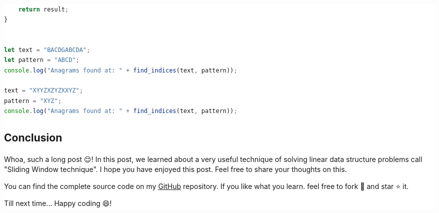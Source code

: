 ```javascript
    return result;
}


let text = "BACDGABCDA";
let pattern = "ABCD";
console.log("Anagrams found at: " + find_indices(text, pattern));

text = "XYYZXZYZXXYZ";
pattern = "XYZ";
console.log("Anagrams found at: " + find_indices(text, pattern));
```


## Conclusion

Whoa, such a long post 😌! In this post, we learned about a very useful technique of solving linear data structure problems call "Sliding Window technique". I hope you have enjoyed this post. Feel free to share your thoughts on this.

You can find the complete source code on my [GitHub](https://github.com/ani03sha/ConceptOfTheDay) repository. If you like what you learn. feel free to fork :knife: and star :star: it.

Till next time... Happy coding :smile:! 